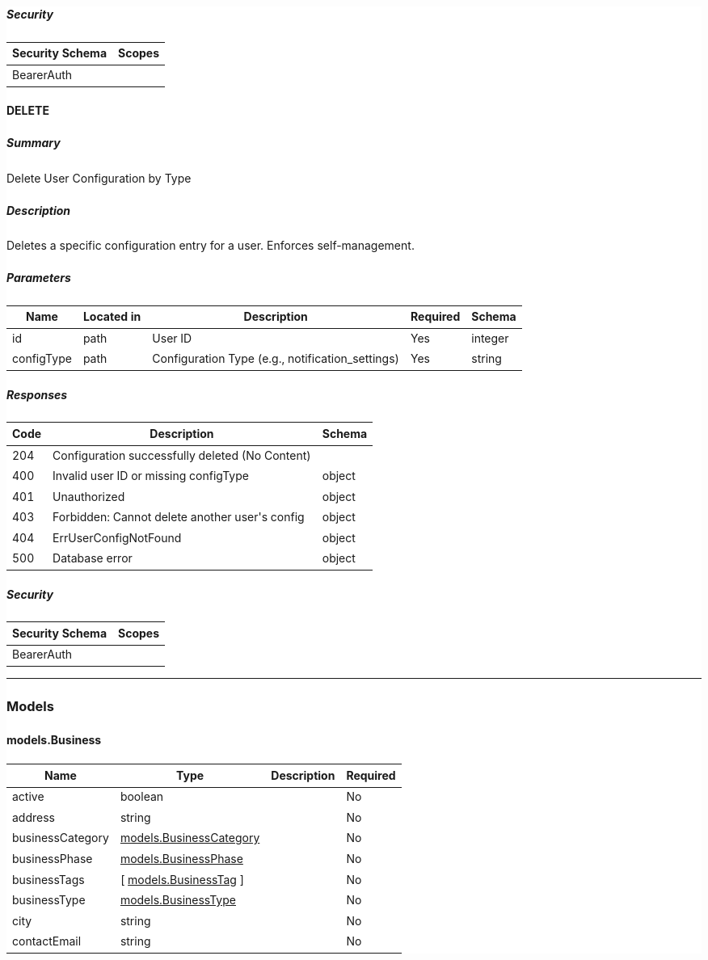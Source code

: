 ##### Security

| Security Schema | Scopes |
| --------------- | ------ |
| BearerAuth |  |

#### DELETE
##### Summary

Delete User Configuration by Type

##### Description

Deletes a specific configuration entry for a user. Enforces self-management.

##### Parameters

| Name | Located in | Description | Required | Schema |
| ---- | ---------- | ----------- | -------- | ------ |
| id | path | User ID | Yes | integer |
| configType | path | Configuration Type (e.g., notification_settings) | Yes | string |

##### Responses

| Code | Description | Schema |
| ---- | ----------- | ------ |
| 204 | Configuration successfully deleted (No Content) |  |
| 400 | Invalid user ID or missing configType | object |
| 401 | Unauthorized | object |
| 403 | Forbidden: Cannot delete another user's config | object |
| 404 | ErrUserConfigNotFound | object |
| 500 | Database error | object |

##### Security

| Security Schema | Scopes |
| --------------- | ------ |
| BearerAuth |  |

---
### Models

#### models.Business

| Name | Type | Description | Required |
| ---- | ---- | ----------- | -------- |
| active | boolean |  | No |
| address | string |  | No |
| businessCategory | [models.BusinessCategory](#modelsbusinesscategory) |  | No |
| businessPhase | [models.BusinessPhase](#modelsbusinessphase) |  | No |
| businessTags | [ [models.BusinessTag](#modelsbusinesstag) ] |  | No |
| businessType | [models.BusinessType](#modelsbusinesstype) |  | No |
| city | string |  | No |
| contactEmail | string |  | No |